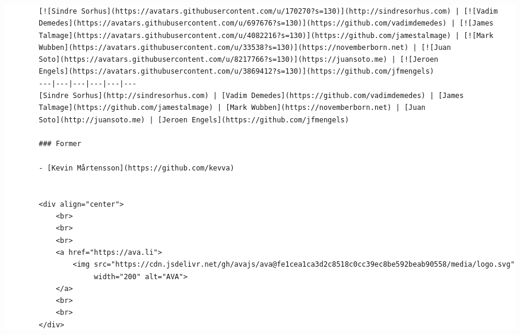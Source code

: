             [![Sindre Sorhus](https://avatars.githubusercontent.com/u/170270?s=130)](http://sindresorhus.com) | [![Vadim
            Demedes](https://avatars.githubusercontent.com/u/697676?s=130)](https://github.com/vadimdemedes) | [![James
            Talmage](https://avatars.githubusercontent.com/u/4082216?s=130)](https://github.com/jamestalmage) | [![Mark
            Wubben](https://avatars.githubusercontent.com/u/33538?s=130)](https://novemberborn.net) | [![Juan
            Soto](https://avatars.githubusercontent.com/u/8217766?s=130)](https://juansoto.me) | [![Jeroen
            Engels](https://avatars.githubusercontent.com/u/3869412?s=130)](https://github.com/jfmengels)
            ---|---|---|---|---|---
            [Sindre Sorhus](http://sindresorhus.com) | [Vadim Demedes](https://github.com/vadimdemedes) | [James
            Talmage](https://github.com/jamestalmage) | [Mark Wubben](https://novemberborn.net) | [Juan
            Soto](http://juansoto.me) | [Jeroen Engels](https://github.com/jfmengels)

            ### Former

            - [Kevin Mårtensson](https://github.com/kevva)


            <div align="center">
                <br>
                <br>
                <br>
                <a href="https://ava.li">
                    <img src="https://cdn.jsdelivr.net/gh/avajs/ava@fe1cea1ca3d2c8518c0cc39ec8be592beab90558/media/logo.svg"
                         width="200" alt="AVA">
                </a>
                <br>
                <br>
            </div>
